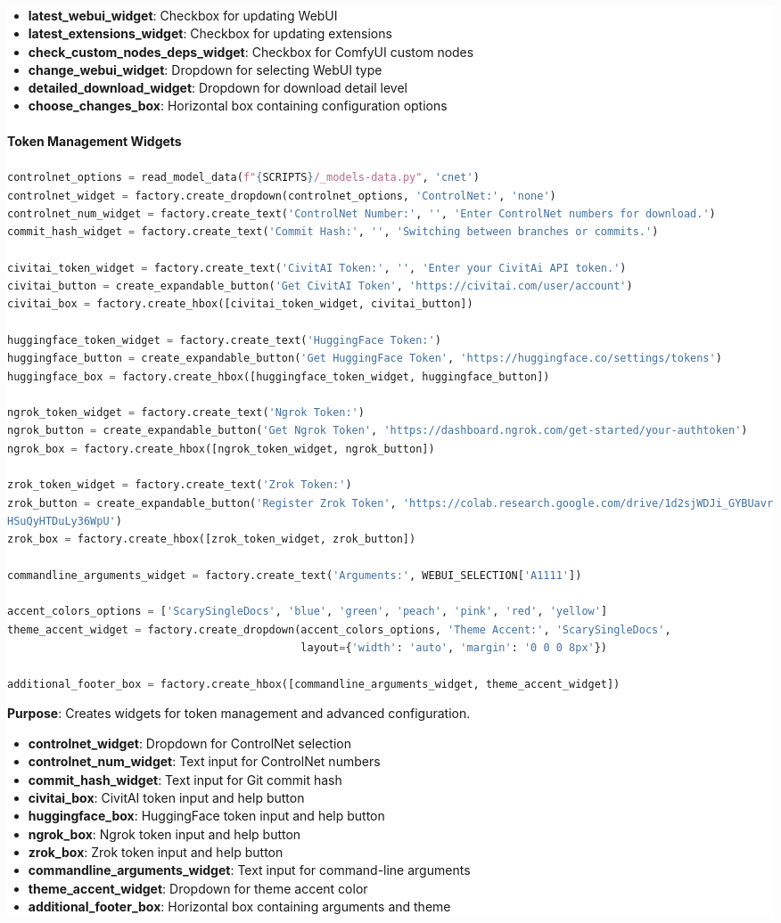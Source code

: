 - **latest_webui_widget**: Checkbox for updating WebUI
- **latest_extensions_widget**: Checkbox for updating extensions
- **check_custom_nodes_deps_widget**: Checkbox for ComfyUI custom nodes
- **change_webui_widget**: Dropdown for selecting WebUI type
- **detailed_download_widget**: Dropdown for download detail level
- **choose_changes_box**: Horizontal box containing configuration options

#### Token Management Widgets
```python
controlnet_options = read_model_data(f"{SCRIPTS}/_models-data.py", 'cnet')
controlnet_widget = factory.create_dropdown(controlnet_options, 'ControlNet:', 'none')
controlnet_num_widget = factory.create_text('ControlNet Number:', '', 'Enter ControlNet numbers for download.')
commit_hash_widget = factory.create_text('Commit Hash:', '', 'Switching between branches or commits.')

civitai_token_widget = factory.create_text('CivitAI Token:', '', 'Enter your CivitAi API token.')
civitai_button = create_expandable_button('Get CivitAI Token', 'https://civitai.com/user/account')
civitai_box = factory.create_hbox([civitai_token_widget, civitai_button])

huggingface_token_widget = factory.create_text('HuggingFace Token:')
huggingface_button = create_expandable_button('Get HuggingFace Token', 'https://huggingface.co/settings/tokens')
huggingface_box = factory.create_hbox([huggingface_token_widget, huggingface_button])

ngrok_token_widget = factory.create_text('Ngrok Token:')
ngrok_button = create_expandable_button('Get Ngrok Token', 'https://dashboard.ngrok.com/get-started/your-authtoken')
ngrok_box = factory.create_hbox([ngrok_token_widget, ngrok_button])

zrok_token_widget = factory.create_text('Zrok Token:')
zrok_button = create_expandable_button('Register Zrok Token', 'https://colab.research.google.com/drive/1d2sjWDJi_GYBUavrHSuQyHTDuLy36WpU')
zrok_box = factory.create_hbox([zrok_token_widget, zrok_button])

commandline_arguments_widget = factory.create_text('Arguments:', WEBUI_SELECTION['A1111'])

accent_colors_options = ['ScarySingleDocs', 'blue', 'green', 'peach', 'pink', 'red', 'yellow']
theme_accent_widget = factory.create_dropdown(accent_colors_options, 'Theme Accent:', 'ScarySingleDocs',
                                              layout={'width': 'auto', 'margin': '0 0 0 8px'})

additional_footer_box = factory.create_hbox([commandline_arguments_widget, theme_accent_widget])
```
**Purpose**: Creates widgets for token management and advanced configuration.
- **controlnet_widget**: Dropdown for ControlNet selection
- **controlnet_num_widget**: Text input for ControlNet numbers
- **commit_hash_widget**: Text input for Git commit hash
- **civitai_box**: CivitAI token input and help button
- **huggingface_box**: HuggingFace token input and help button
- **ngrok_box**: Ngrok token input and help button
- **zrok_box**: Zrok token input and help button
- **commandline_arguments_widget**: Text input for command-line arguments
- **theme_accent_widget**: Dropdown for theme accent color
- **additional_footer_box**: Horizontal box containing arguments and theme
